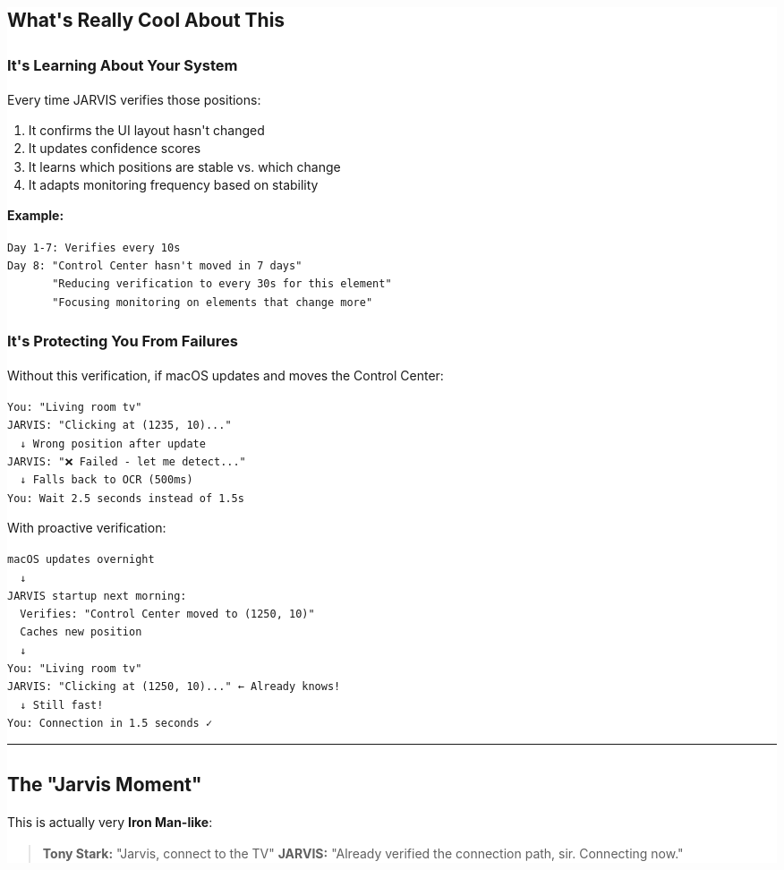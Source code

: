 
## What's Really Cool About This

### It's Learning About Your System

Every time JARVIS verifies those positions:
1. It confirms the UI layout hasn't changed
2. It updates confidence scores
3. It learns which positions are stable vs. which change
4. It adapts monitoring frequency based on stability

**Example:**
```
Day 1-7: Verifies every 10s
Day 8: "Control Center hasn't moved in 7 days"
       "Reducing verification to every 30s for this element"
       "Focusing monitoring on elements that change more"
```

### It's Protecting You From Failures

Without this verification, if macOS updates and moves the Control Center:
```
You: "Living room tv"
JARVIS: "Clicking at (1235, 10)..."
  ↓ Wrong position after update
JARVIS: "❌ Failed - let me detect..."
  ↓ Falls back to OCR (500ms)
You: Wait 2.5 seconds instead of 1.5s
```

With proactive verification:
```
macOS updates overnight
  ↓
JARVIS startup next morning:
  Verifies: "Control Center moved to (1250, 10)"
  Caches new position
  ↓
You: "Living room tv"
JARVIS: "Clicking at (1250, 10)..." ← Already knows!
  ↓ Still fast!
You: Connection in 1.5 seconds ✓
```

---

## The "Jarvis Moment"

This is actually very **Iron Man-like**:

> **Tony Stark:** "Jarvis, connect to the TV"
> **JARVIS:** "Already verified the connection path, sir. Connecting now."
